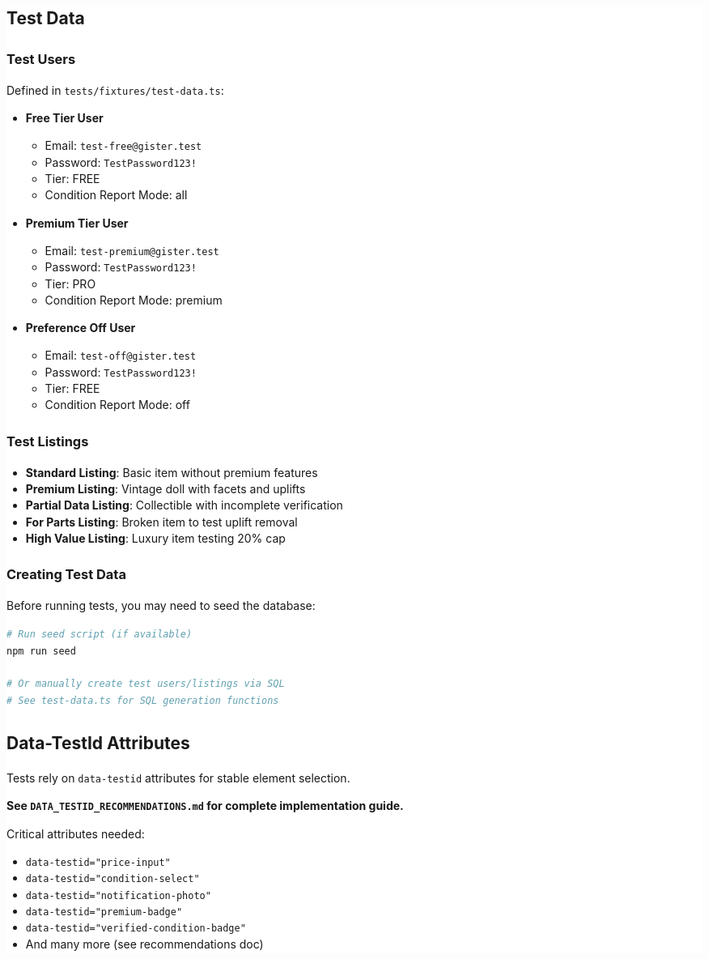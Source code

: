 ## Test Data

### Test Users

Defined in `tests/fixtures/test-data.ts`:

- **Free Tier User**
  - Email: `test-free@gister.test`
  - Password: `TestPassword123!`
  - Tier: FREE
  - Condition Report Mode: all

- **Premium Tier User**
  - Email: `test-premium@gister.test`
  - Password: `TestPassword123!`
  - Tier: PRO
  - Condition Report Mode: premium

- **Preference Off User**
  - Email: `test-off@gister.test`
  - Password: `TestPassword123!`
  - Tier: FREE
  - Condition Report Mode: off

### Test Listings

- **Standard Listing**: Basic item without premium features
- **Premium Listing**: Vintage doll with facets and uplifts
- **Partial Data Listing**: Collectible with incomplete verification
- **For Parts Listing**: Broken item to test uplift removal
- **High Value Listing**: Luxury item testing 20% cap

### Creating Test Data

Before running tests, you may need to seed the database:

```bash
# Run seed script (if available)
npm run seed

# Or manually create test users/listings via SQL
# See test-data.ts for SQL generation functions
```

## Data-TestId Attributes

Tests rely on `data-testid` attributes for stable element selection.

**See `DATA_TESTID_RECOMMENDATIONS.md` for complete implementation guide.**

Critical attributes needed:
- `data-testid="price-input"`
- `data-testid="condition-select"`
- `data-testid="notification-photo"`
- `data-testid="premium-badge"`
- `data-testid="verified-condition-badge"`
- And many more (see recommendations doc)

